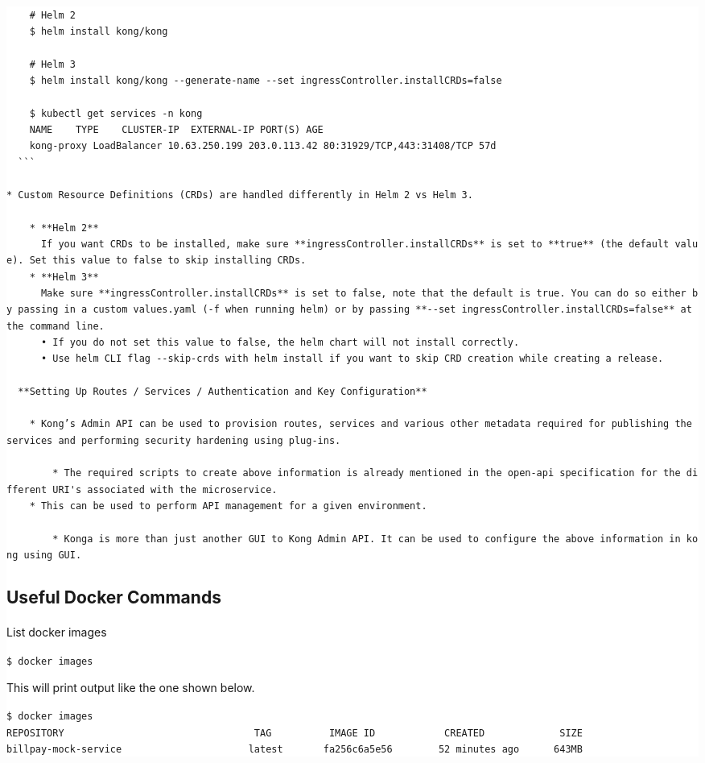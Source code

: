         # Helm 2
        $ helm install kong/kong

        # Helm 3
        $ helm install kong/kong --generate-name --set ingressController.installCRDs=false

        $ kubectl get services -n kong
        NAME	TYPE	CLUSTER-IP	EXTERNAL-IP PORT(S)	AGE
        kong-proxy LoadBalancer 10.63.250.199 203.0.113.42 80:31929/TCP,443:31408/TCP 57d
      ```

    * Custom Resource Definitions (CRDs) are handled differently in Helm 2 vs Helm 3.

        * **Helm 2**
          If you want CRDs to be installed, make sure **ingressController.installCRDs** is set to **true** (the default value). Set this value to false to skip installing CRDs.
        * **Helm 3**
          Make sure **ingressController.installCRDs** is set to false, note that the default is true. You can do so either by passing in a custom values.yaml (-f when running helm) or by passing **--set ingressController.installCRDs=false** at the command line.
          • If you do not set this value to false, the helm chart will not install correctly.
          • Use helm CLI flag --skip-crds with helm install if you want to skip CRD creation while creating a release.

      **Setting Up Routes / Services / Authentication and Key Configuration**

        * Kong’s Admin API can be used to provision routes, services and various other metadata required for publishing the services and performing security hardening using plug-ins.

            * The required scripts to create above information is already mentioned in the open-api specification for the different URI's associated with the microservice.
        * This can be used to perform API management for a given environment.

            * Konga is more than just another GUI to Kong Admin API. It can be used to configure the above information in kong using GUI.

## Useful Docker Commands

List docker images

```bash
$ docker images
```

This will print output like the one shown below.
```
$ docker images
REPOSITORY                                 TAG          IMAGE ID            CREATED             SIZE
billpay-mock-service                      latest       fa256c6a5e56        52 minutes ago      643MB
```
